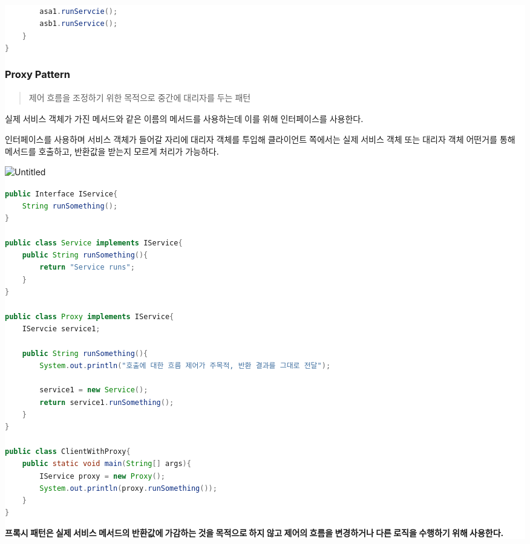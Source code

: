 ```java
		asa1.runServcie();
		asb1.runService();
	}
}
```



### Proxy Pattern

> 제어 흐름을 조정하기 위한 목적으로 중간에 대리자를 두는 패턴
> 

실제 서비스 객체가 가진 메서드와 같은 이름의 메서드를 사용하는데 이를 위해 인터페이스를 사용한다.

인터페이스를 사용하며 서비스 객체가 들어갈 자리에 대리자 객체를 투입해 클라이언트 쪽에서는 실제 서비스 객체 또는 대리자 객체 어떤거를 통해 메서드를 호출하고, 반환값을 받는지 모르게 처리가 가능하다. 


<img width="488" alt="Untitled" src="https://user-images.githubusercontent.com/103729286/165497768-bf2973cd-8b7b-493a-a3a5-9c953a834137.png">



```java
public Interface IService{
	String runSomething();
}

public class Service implements IService{
	public String runSomething(){
		return "Service runs";
	}
}

public class Proxy implements IService{
	IServcie service1;

	public String runSomething(){
		System.out.println("호출에 대한 흐름 제어가 주목적, 반환 결과를 그대로 전달");

		service1 = new Service();
		return service1.runSomething();
	}
}

public class ClientWithProxy{
	public static void main(String[] args){
		IService proxy = new Proxy();
		System.out.println(proxy.runSomething());
	}
}
```

**프록시 패턴은 실제 서비스 메서드의 반환값에 가감하는 것을 목적으로 하지 않고 제어의 흐름을 변경하거나 다른 로직을 수행하기 위해 사용한다.**

